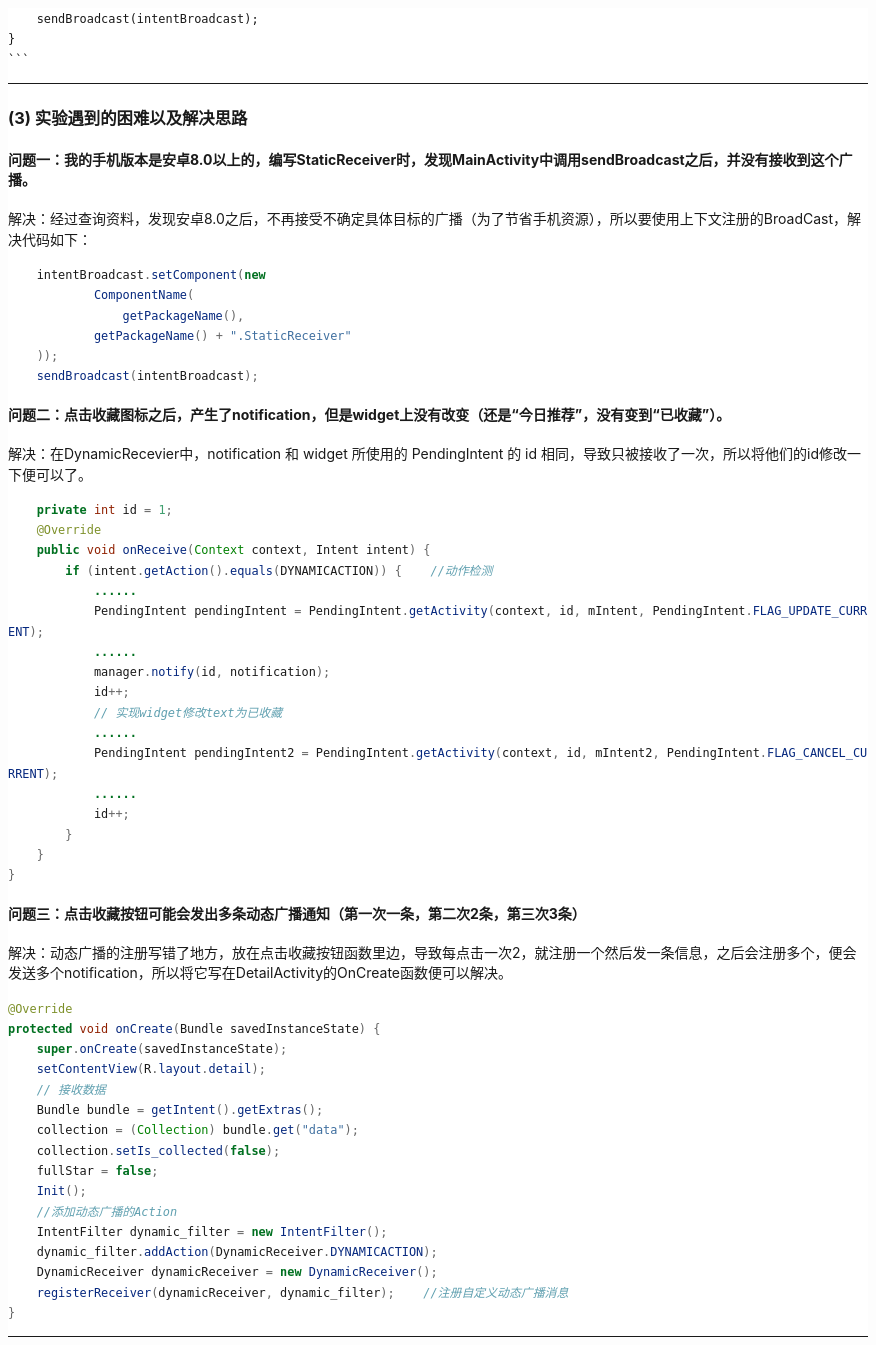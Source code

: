         sendBroadcast(intentBroadcast);
    }
    ```
---

### (3) 实验遇到的困难以及解决思路
#### 问题一：我的手机版本是安卓8.0以上的，编写StaticReceiver时，发现MainActivity中调用sendBroadcast之后，并没有接收到这个广播。
解决：经过查询资料，发现安卓8.0之后，不再接受不确定具体目标的广播（为了节省手机资源），所以要使用上下文注册的BroadCast，解决代码如下：
```java
    intentBroadcast.setComponent(new
            ComponentName(
                getPackageName(),
            getPackageName() + ".StaticReceiver"
    ));
    sendBroadcast(intentBroadcast);
```
#### 问题二：点击收藏图标之后，产生了notification，但是widget上没有改变（还是“今日推荐”，没有变到“已收藏”）。
解决：在DynamicRecevier中，notification 和 widget 所使用的 PendingIntent 的 id 相同，导致只被接收了一次，所以将他们的id修改一下便可以了。
```java
    private int id = 1;
    @Override
    public void onReceive(Context context, Intent intent) {
        if (intent.getAction().equals(DYNAMICACTION)) {    //动作检测
            ......
            PendingIntent pendingIntent = PendingIntent.getActivity(context, id, mIntent, PendingIntent.FLAG_UPDATE_CURRENT);
            ......
            manager.notify(id, notification);
            id++;
            // 实现widget修改text为已收藏
            ......
            PendingIntent pendingIntent2 = PendingIntent.getActivity(context, id, mIntent2, PendingIntent.FLAG_CANCEL_CURRENT);
            ......
            id++;
        }
    }
}
```
#### 问题三：点击收藏按钮可能会发出多条动态广播通知（第一次一条，第二次2条，第三次3条）
解决：动态广播的注册写错了地方，放在点击收藏按钮函数里边，导致每点击一次2，就注册一个然后发一条信息，之后会注册多个，便会发送多个notification，所以将它写在DetailActivity的OnCreate函数便可以解决。
```java
@Override
protected void onCreate(Bundle savedInstanceState) {
    super.onCreate(savedInstanceState);
    setContentView(R.layout.detail);
    // 接收数据
    Bundle bundle = getIntent().getExtras();
    collection = (Collection) bundle.get("data");
    collection.setIs_collected(false);
    fullStar = false;
    Init();
    //添加动态广播的Action
    IntentFilter dynamic_filter = new IntentFilter();
    dynamic_filter.addAction(DynamicReceiver.DYNAMICACTION);
    DynamicReceiver dynamicReceiver = new DynamicReceiver();
    registerReceiver(dynamicReceiver, dynamic_filter);    //注册自定义动态广播消息
}
```

---